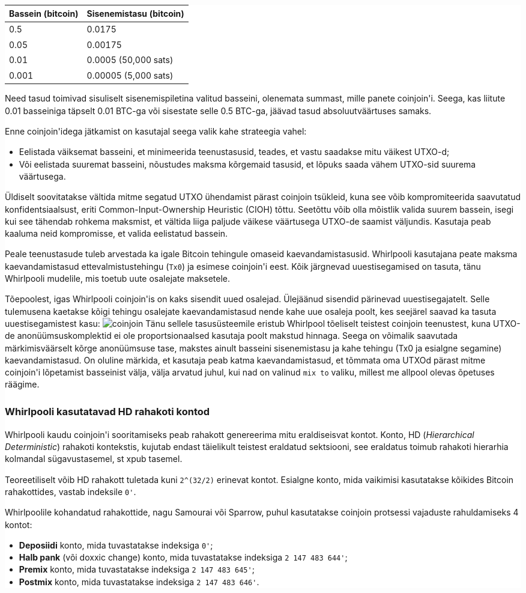 | Bassein (bitcoin) | Sisenemistasu (bitcoin) |
|-------------------|-------------------------|
| 0.5               | 0.0175                  |
| 0.05              | 0.00175                 |
| 0.01              | 0.0005 (50,000 sats)    |
| 0.001             | 0.00005 (5,000 sats)    |


Need tasud toimivad sisuliselt sisenemispiletina valitud basseini, olenemata summast, mille panete coinjoin'i. Seega, kas liitute 0.01 basseiniga täpselt 0.01 BTC-ga või sisestate selle 0.5 BTC-ga, jäävad tasud absoluutväärtuses samaks.

Enne coinjoin'idega jätkamist on kasutajal seega valik kahe strateegia vahel:
- Eelistada väiksemat basseini, et minimeerida teenustasusid, teades, et vastu saadakse mitu väikest UTXO-d;
- Või eelistada suuremat basseini, nõustudes maksma kõrgemaid tasusid, et lõpuks saada vähem UTXO-sid suurema väärtusega.

Üldiselt soovitatakse vältida mitme segatud UTXO ühendamist pärast coinjoin tsükleid, kuna see võib kompromiteerida saavutatud konfidentsiaalsust, eriti Common-Input-Ownership Heuristic (CIOH) tõttu. Seetõttu võib olla mõistlik valida suurem bassein, isegi kui see tähendab rohkema maksmist, et vältida liiga paljude väikese väärtusega UTXO-de saamist väljundis. Kasutaja peab kaaluma neid kompromisse, et valida eelistatud bassein.

Peale teenustasude tuleb arvestada ka igale Bitcoin tehingule omaseid kaevandamistasusid. Whirlpooli kasutajana peate maksma kaevandamistasud ettevalmistustehingu (`Tx0`) ja esimese coinjoin'i eest. Kõik järgnevad uuestisegamised on tasuta, tänu Whirlpooli mudelile, mis toetub uute osalejate maksetele.

Tõepoolest, igas Whirlpooli coinjoin'is on kaks sisendit uued osalejad. Ülejäänud sisendid pärinevad uuestisegajatelt. Selle tulemusena kaetakse kõigi tehingu osalejate kaevandamistasud nende kahe uue osaleja poolt, kes seejärel saavad ka tasuta uuestisegamistest kasu:
![coinjoin](assets/en/6.webp)
Tänu sellele tasusüsteemile eristub Whirlpool tõeliselt teistest coinjoin teenustest, kuna UTXO-de anonüümsuskomplektid ei ole proportsionaalsed kasutaja poolt makstud hinnaga. Seega on võimalik saavutada märkimisväärselt kõrge anonüümsuse tase, makstes ainult basseini sisenemistasu ja kahe tehingu (Tx0 ja esialgne segamine) kaevandamistasud.
On oluline märkida, et kasutaja peab katma kaevandamistasud, et tõmmata oma UTXOd pärast mitme coinjoin'i lõpetamist basseinist välja, välja arvatud juhul, kui nad on valinud `mix to` valiku, millest me allpool olevas õpetuses räägime.

### Whirlpooli kasutatavad HD rahakoti kontod
Whirlpooli kaudu coinjoin'i sooritamiseks peab rahakott genereerima mitu eraldiseisvat kontot. Konto, HD (*Hierarchical Deterministic*) rahakoti kontekstis, kujutab endast täielikult teistest eraldatud sektsiooni, see eraldatus toimub rahakoti hierarhia kolmandal sügavustasemel, st xpub tasemel.

Teoreetiliselt võib HD rahakott tuletada kuni `2^(32/2)` erinevat kontot. Esialgne konto, mida vaikimisi kasutatakse kõikides Bitcoin rahakottides, vastab indeksile `0'`.

Whirlpoolile kohandatud rahakottide, nagu Samourai või Sparrow, puhul kasutatakse coinjoin protsessi vajaduste rahuldamiseks 4 kontot:
- **Deposiidi** konto, mida tuvastatakse indeksiga `0'`;
- **Halb pank** (või doxxic change) konto, mida tuvastatakse indeksiga `2 147 483 644'`;
- **Premix** konto, mida tuvastatakse indeksiga `2 147 483 645'`;
- **Postmix** konto, mida tuvastatakse indeksiga `2 147 483 646'`.

